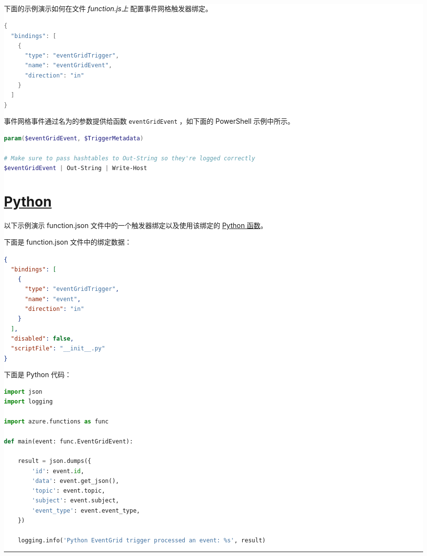 下面的示例演示如何在文件 *function.js上* 配置事件网格触发器绑定。

```powershell
{
  "bindings": [
    {
      "type": "eventGridTrigger",
      "name": "eventGridEvent",
      "direction": "in"
    }
  ]
}
```

事件网格事件通过名为的参数提供给函数 `eventGridEvent` ，如下面的 PowerShell 示例中所示。

```powershell
param($eventGridEvent, $TriggerMetadata)

# Make sure to pass hashtables to Out-String so they're logged correctly
$eventGridEvent | Out-String | Write-Host
```

# <a name="python"></a>[Python](#tab/python)

以下示例演示 function.json 文件中的一个触发器绑定以及使用该绑定的 [Python 函数](functions-reference-python.md)。

下面是 function.json 文件中的绑定数据：

```json
{
  "bindings": [
    {
      "type": "eventGridTrigger",
      "name": "event",
      "direction": "in"
    }
  ],
  "disabled": false,
  "scriptFile": "__init__.py"
}
```

下面是 Python 代码：

```python
import json
import logging

import azure.functions as func

def main(event: func.EventGridEvent):

    result = json.dumps({
        'id': event.id,
        'data': event.get_json(),
        'topic': event.topic,
        'subject': event.subject,
        'event_type': event.event_type,
    })

    logging.info('Python EventGrid trigger processed an event: %s', result)
```

---